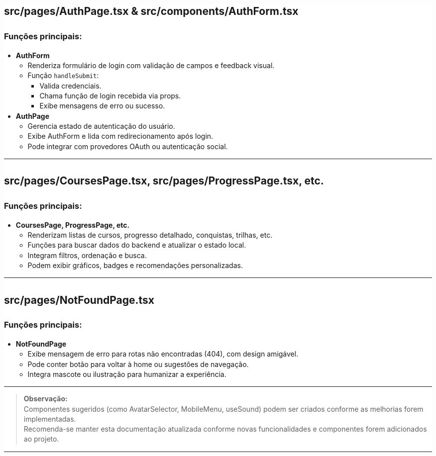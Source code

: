 
## src/pages/AuthPage.tsx & src/components/AuthForm.tsx

### Funções principais:

- **AuthForm**
  - Renderiza formulário de login com validação de campos e feedback visual.
  - Função `handleSubmit`:
    - Valida credenciais.
    - Chama função de login recebida via props.
    - Exibe mensagens de erro ou sucesso.
- **AuthPage**
  - Gerencia estado de autenticação do usuário.
  - Exibe AuthForm e lida com redirecionamento após login.
  - Pode integrar com provedores OAuth ou autenticação social.

---

## src/pages/CoursesPage.tsx, src/pages/ProgressPage.tsx, etc.

### Funções principais:

- **CoursesPage, ProgressPage, etc.**
  - Renderizam listas de cursos, progresso detalhado, conquistas, trilhas, etc.
  - Funções para buscar dados do backend e atualizar o estado local.
  - Integram filtros, ordenação e busca.
  - Podem exibir gráficos, badges e recomendações personalizadas.

---

## src/pages/NotFoundPage.tsx

### Funções principais:

- **NotFoundPage**
  - Exibe mensagem de erro para rotas não encontradas (404), com design amigável.
  - Pode conter botão para voltar à home ou sugestões de navegação.
  - Integra mascote ou ilustração para humanizar a experiência.

---

> **Observação:**  
> Componentes sugeridos (como AvatarSelector, MobileMenu, useSound) podem ser criados conforme as melhorias forem implementadas.  
> Recomenda-se manter esta documentação atualizada conforme novas funcionalidades e componentes forem adicionados ao projeto.

---
